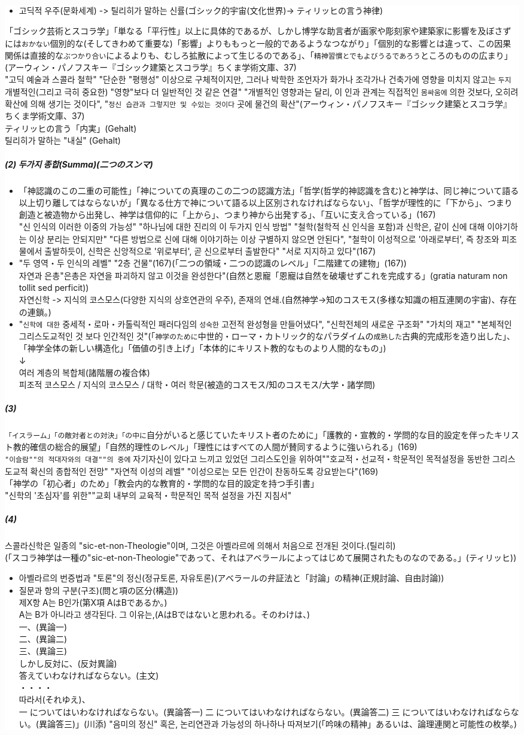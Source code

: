 -   고딕적 우주(문화세계) -> 틸리히가 말하는 신률(ゴシック的宇宙(文化世界)→ ティリッヒの言う神律)

「ゴシック芸術とスコラ学」「単なる「平行性」以上に具体的であるが、しかし博学な助言者が画家や彫刻家や建築家に影響を及ぼさずには`おかない`個別的な(そしてきわめて重要な)「影響」よりももっと一般的であるようなつながり」「個別的な影響とは違って、この因果関係は直接的な`ぶつかり合い`によるよりも、むしろ拡散によって生じるのである」、「`精神習慣とでもよびうるであろう`ところのものの広まり」(アーウィン・パノフスキー『ゴシック建築とスコラ学』ちくま学術文庫、37)  
"고딕 예술과 스콜라 철학" "단순한 "평행성" 이상으로 구체적이지만, 그러나 박학한 조언자가 화가나 조각가나 건축가에 영향을 미치지 않고는 `두지` 개별적인(그리고 극히 중요한) "영향"보다 더 일반적인 것 같은 연결" "개별적인 영향과는 달리, 이 인과 관계는 직접적인 `몸싸움에` 의한 것보다, 오히려 확산에 의해 생기는 것이다", "`정신 습관과 그렇지만 및 수있는 것이다` 곳에 물건의 확산"(アーウィン・パノフスキー『ゴシック建築とスコラ学』ちくま学術文庫、37)  
ティリッヒの言う「内実」(Gehalt)  
틸리히가 말하는 "내실" (Gehalt)

##### (2) 두가지 종합(Summa)(二つのスンマ)
-   「神認識のこの二重の可能性」「神についての真理のこの二つの認識方法」「哲学(哲学的神認識を含む)と神学は、同じ神について語る以上切り離してはならないが」「異なる仕方で神について語る以上区別されなければならない」、「哲学が理性的に「下から」、つまり創造と被造物から出発し、神学は信仰的に「上から」、つまり神から出発する」、「互いに支え合っている」(167)  
"신 인식의 이러한 이중의 가능성" "하나님에 대한 진리의 이 두가지 인식 방법" "철학(철학적 신 인식을 포함)과 신학은, 같이 신에 대해 이야기하는 이상 분리는 안되지만" "다른 방법으로 신에 대해 이야기하는 이상 구별하지 않으면 안된다", "철학이 이성적으로 '아래로부터', 즉 창조와 피조물에서 출발하듯이, 신학은 신앙적으로 '위로부터', 곧 신으로부터 출발한다" "서로 지지하고 있다"(167)
-   "두 영역・두 인식의 레벨" "2층 건물"(167)(「二つの領域・二つの認識のレベル」「二階建ての建物」(167))  
자연과 은총"은총은 자연을 파괴하지 않고 이것을 완성한다"(自然と恩寵「恩寵は自然を破壊せずこれを完成する」(gratia naturam non tollit sed perficit))  
자연신학 -> 지식의 코스모스(다양한 지식의 상호연관의 우주), 존재의 연쇄.(自然神学→知のコスモス(多様な知識の相互連関の宇宙)、存在の連鎖。)
-   "`신학에 대한` 중세적・로마・카톨릭적인 패러다임의 `성숙한` 고전적 완성형을 만들어냈다", "신학전체의 새로운 구조화" "가치의 재고" "본체적인 그리스도교적인 것 보다 인간적인 것"(「`神学のために`中世的・ローマ・カトリック的なパラダイムの`成熟した`古典的完成形を造り出した」、「神学全体の新しい構造化」「価値の引き上げ」「本体的にキリスト教的なものより人間的なもの」)  
↓  
여러 계층의 복합체(諸階層の複合体)  
피조적 코스모스 / 지식의 코스모스 / 대학・여러 학문(被造的コスモス/知のコスモス/大学・諸学問)

##### (3)
`「イスラーム」「の敵対者との対決」「の中に`自分がいると感じていたキリスト者のために」「護教的・宣教的・学問的な目的設定を伴ったキリスト教的確信の総合的展望」「自然的理性のレベル」「理性にはすべての人間が賛同するように強いられる」(169)  
`"이슬람""의 적대자와의 대결""의 중에` 자기자신이 있다고 느끼고 있었던 그리스도인을 위하여""호교적・선교적・학문적인 목적설정을 동반한 그리스도교적 확신의 종합적인 전망" "자연적 이성의 레벨" "이성으로는 모든 인간이 찬동하도록 강요받는다"(169)  
「神学の「初心者」のため」「教会内的な教育的・学問的な目的設定を持つ手引書」  
"신학의 '초심자'를 위한""교회 내부의 교육적・학문적인 목적 설정을 가진 지침서"

##### (4)
스콜라신학은 일종의 "sic-et-non-Theologie"이며, 그것은 아벨라르에 의해서 처음으로 전개된 것이다.(틸리히)  
(「スコラ神学は一種の"sic-et-non-Theologie"であって、それはアベラールによってはじめて展開されたものなのである。」(ティリッヒ))
-   아벨라르의 번증법과 "토론"의 정신(정규토론, 자유토론)(アベラールの弁証法と「討論」の精神(正規討論、自由討論))
-   질문과 항의 구분(구조)(問と項の区分(構造))  
제X항 A는 B인가(第X項 AはBであるか。)  
A는 B가 아니라고 생각된다. 그 이유는,(AはBではないと思われる。そのわけは、)  
一、(異論一)  
二、(異論二)  
三、(異論三)  
しかし反対に、(反対異論)  
答えていわなければならない。(主文)  
・・・・  
따라서(それゆえ)、  
一 についてはいわなければならない。(異論答一)
二 についてはいわなければならない。(異論答二)
三 についてはいわなければならない。(異論答三)」(川添)
"음미의 정신" 혹은, 논리연관과 가능성의 하나하나 따져보기(「吟味の精神」あるいは、論理連関と可能性の枚挙。)
